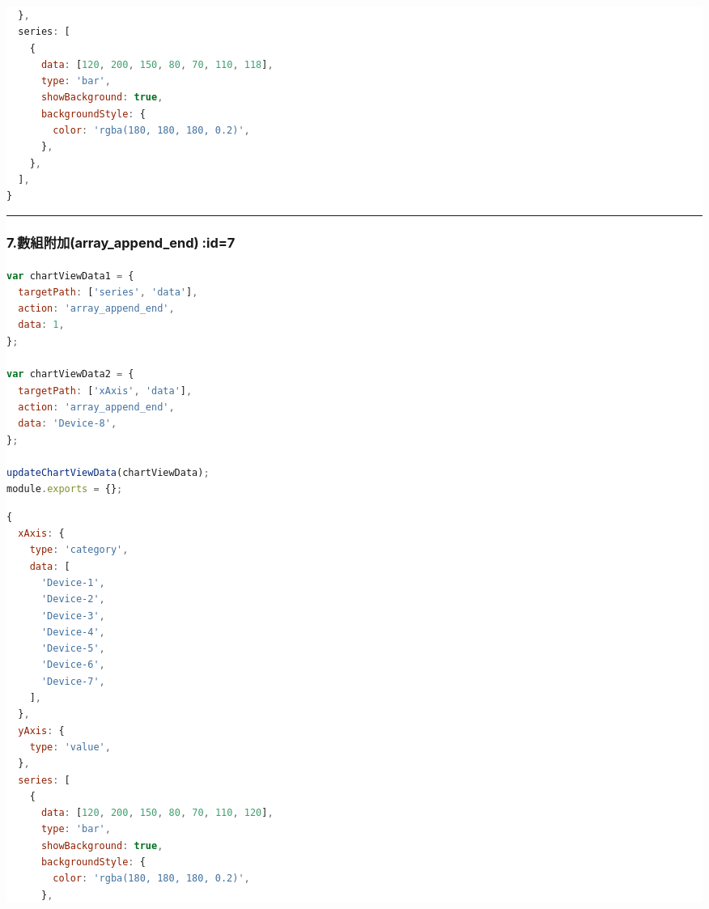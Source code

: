 ```javascript
  },
  series: [
    {
      data: [120, 200, 150, 80, 70, 110, 118],
      type: 'bar',
      showBackground: true,
      backgroundStyle: {
        color: 'rgba(180, 180, 180, 0.2)',
      },
    },
  ],
}
```



---

### 7.數組附加(array_append_end) :id=7





```javascript
var chartViewData1 = {
  targetPath: ['series', 'data'],
  action: 'array_append_end',
  data: 1,
};

var chartViewData2 = {
  targetPath: ['xAxis', 'data'],
  action: 'array_append_end',
  data: 'Device-8',
};

updateChartViewData(chartViewData);
module.exports = {};
```



```javascript
{
  xAxis: {
    type: 'category',
    data: [
      'Device-1',
      'Device-2',
      'Device-3',
      'Device-4',
      'Device-5',
      'Device-6',
      'Device-7',
    ],
  },
  yAxis: {
    type: 'value',
  },
  series: [
    {
      data: [120, 200, 150, 80, 70, 110, 120],
      type: 'bar',
      showBackground: true,
      backgroundStyle: {
        color: 'rgba(180, 180, 180, 0.2)',
      },
```